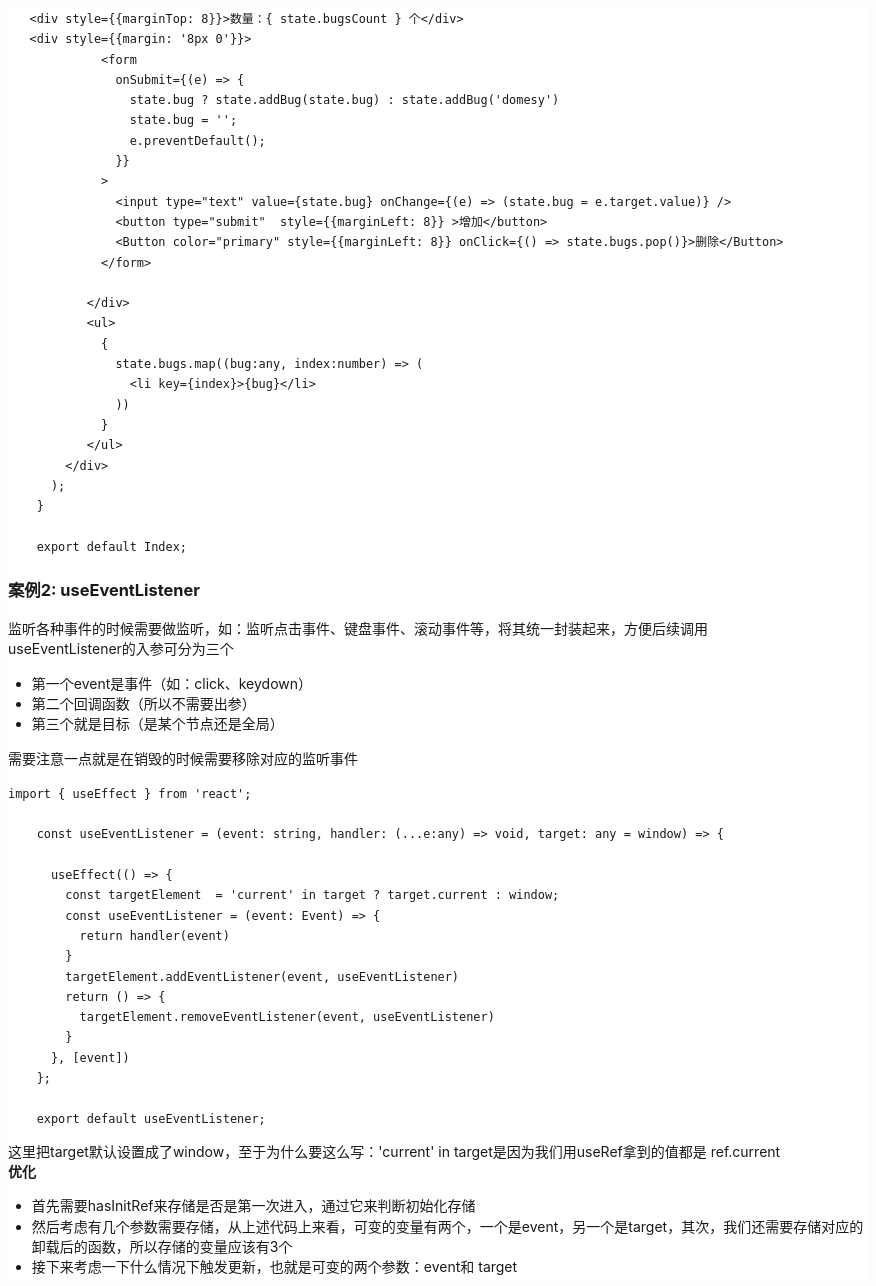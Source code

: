``` 
   <div style={{marginTop: 8}}>数量：{ state.bugsCount } 个</div>  
   <div style={{margin: '8px 0'}}>
             <form
               onSubmit={(e) => {
                 state.bug ? state.addBug(state.bug) : state.addBug('domesy')
                 state.bug = '';
                 e.preventDefault();
               }}
             >
               <input type="text" value={state.bug} onChange={(e) => (state.bug = e.target.value)} />
               <button type="submit"  style={{marginLeft: 8}} >增加</button>
               <Button color="primary" style={{marginLeft: 8}} onClick={() => state.bugs.pop()}>删除</Button>
             </form>

           </div>
           <ul>
             {
               state.bugs.map((bug:any, index:number) => (
                 <li key={index}>{bug}</li>
               ))
             }
           </ul>
        </div>
      );
    }

    export default Index;
```
### 案例2: useEventListener
监听各种事件的时候需要做监听，如：监听点击事件、键盘事件、滚动事件等，将其统一封装起来，方便后续调用  
useEventListener的入参可分为三个  
- 第一个event是事件（如：click、keydown）
- 第二个回调函数（所以不需要出参）
- 第三个就是目标（是某个节点还是全局）

需要注意一点就是在销毁的时候需要移除对应的监听事件
``` 
import { useEffect } from 'react';

    const useEventListener = (event: string, handler: (...e:any) => void, target: any = window) => {

      useEffect(() => {
        const targetElement  = 'current' in target ? target.current : window;
        const useEventListener = (event: Event) => {
          return handler(event)
        }
        targetElement.addEventListener(event, useEventListener)
        return () => {
          targetElement.removeEventListener(event, useEventListener)
        }
      }, [event])
    };

    export default useEventListener;
```
这里把target默认设置成了window，至于为什么要这么写：'current' in target是因为我们用useRef拿到的值都是 ref.current  
**优化**  
- 首先需要hasInitRef来存储是否是第一次进入，通过它来判断初始化存储
- 然后考虑有几个参数需要存储，从上述代码上来看，可变的变量有两个，一个是event，另一个是target，其次，我们还需要存储对应的卸载后的函数，所以存储的变量应该有3个
- 接下来考虑一下什么情况下触发更新，也就是可变的两个参数：event和 target